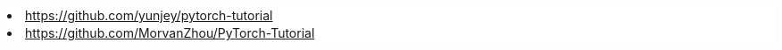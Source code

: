 <li><a href="https://github.com/yunjey/pytorch-tutorial">https://github.com/yunjey/pytorch-tutorial</a></li>
<li><a href="https://github.com/MorvanZhou/PyTorch-Tutorial">https://github.com/MorvanZhou/PyTorch-Tutorial</a></li>
</ul>

</div>
</div>
</div>
</div>
 

